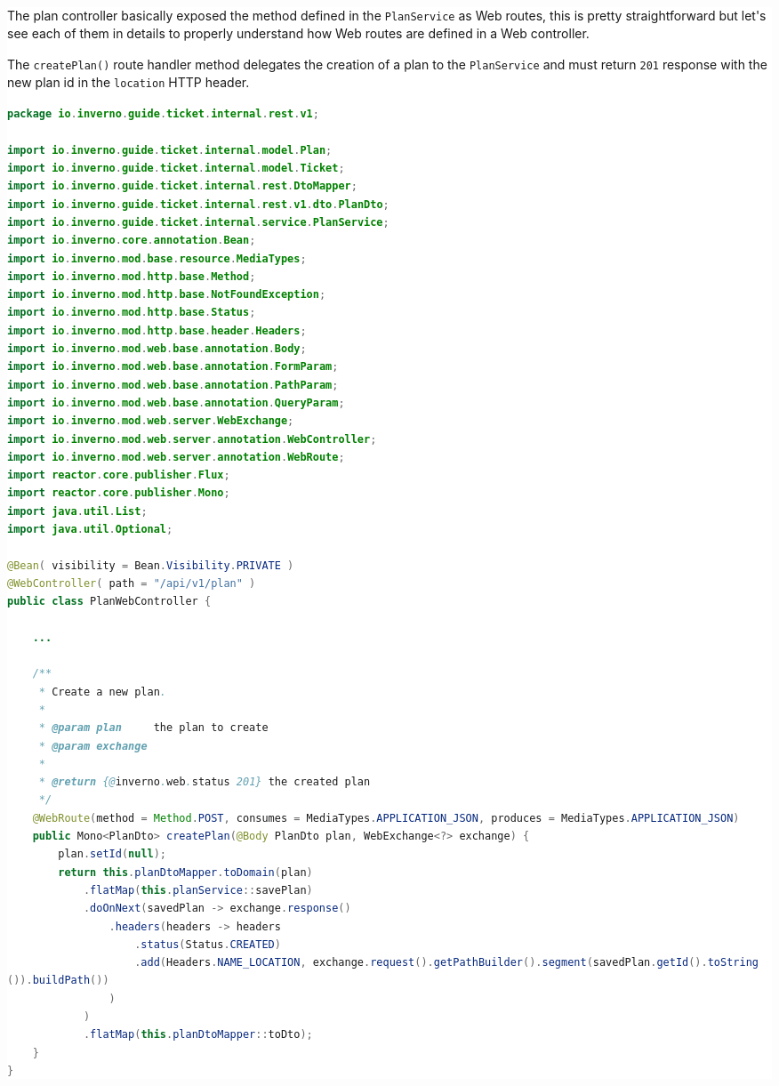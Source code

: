 The plan controller basically exposed the method defined in the `PlanService` as Web routes, this is pretty straightforward but let's see each of them in details to properly understand how Web routes are defined in a Web controller.

The `createPlan()` route handler method delegates the creation of a plan to the `PlanService` and must return `201` response with the new plan id in the `location` HTTP header.

```java
package io.inverno.guide.ticket.internal.rest.v1;

import io.inverno.guide.ticket.internal.model.Plan;
import io.inverno.guide.ticket.internal.model.Ticket;
import io.inverno.guide.ticket.internal.rest.DtoMapper;
import io.inverno.guide.ticket.internal.rest.v1.dto.PlanDto;
import io.inverno.guide.ticket.internal.service.PlanService;
import io.inverno.core.annotation.Bean;
import io.inverno.mod.base.resource.MediaTypes;
import io.inverno.mod.http.base.Method;
import io.inverno.mod.http.base.NotFoundException;
import io.inverno.mod.http.base.Status;
import io.inverno.mod.http.base.header.Headers;
import io.inverno.mod.web.base.annotation.Body;
import io.inverno.mod.web.base.annotation.FormParam;
import io.inverno.mod.web.base.annotation.PathParam;
import io.inverno.mod.web.base.annotation.QueryParam;
import io.inverno.mod.web.server.WebExchange;
import io.inverno.mod.web.server.annotation.WebController;
import io.inverno.mod.web.server.annotation.WebRoute;
import reactor.core.publisher.Flux;
import reactor.core.publisher.Mono;
import java.util.List;
import java.util.Optional;

@Bean( visibility = Bean.Visibility.PRIVATE )
@WebController( path = "/api/v1/plan" )
public class PlanWebController {
 
    ...

    /**
     * Create a new plan.
     *
     * @param plan     the plan to create
     * @param exchange
     *
     * @return {@inverno.web.status 201} the created plan
     */
    @WebRoute(method = Method.POST, consumes = MediaTypes.APPLICATION_JSON, produces = MediaTypes.APPLICATION_JSON)
    public Mono<PlanDto> createPlan(@Body PlanDto plan, WebExchange<?> exchange) {
        plan.setId(null);
        return this.planDtoMapper.toDomain(plan)
            .flatMap(this.planService::savePlan)
            .doOnNext(savedPlan -> exchange.response()
                .headers(headers -> headers
                    .status(Status.CREATED)
                    .add(Headers.NAME_LOCATION, exchange.request().getPathBuilder().segment(savedPlan.getId().toString()).buildPath())
                )
            )
            .flatMap(this.planDtoMapper::toDto);
    }
}
```
